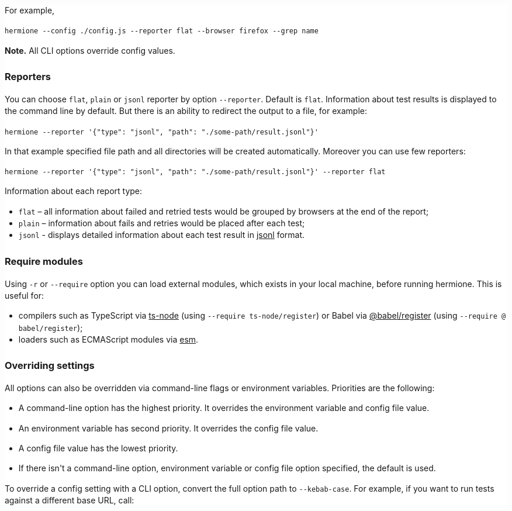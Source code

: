 For example,
```
hermione --config ./config.js --reporter flat --browser firefox --grep name
```

**Note.** All CLI options override config values.

### Reporters

You can choose `flat`, `plain` or `jsonl` reporter by option `--reporter`. Default is `flat`.
Information about test results is displayed to the command line by default. But there is an ability to redirect the output to a file, for example:
```
hermione --reporter '{"type": "jsonl", "path": "./some-path/result.jsonl"}'
```

In that example specified file path and all directories will be created automatically. Moreover you can use few reporters:
```
hermione --reporter '{"type": "jsonl", "path": "./some-path/result.jsonl"}' --reporter flat
```

Information about each report type:
* `flat` – all information about failed and retried tests would be grouped by browsers at the end of the report;
* `plain` – information about fails and retries would be placed after each test;
* `jsonl` - displays detailed information about each test result in [jsonl](https://jsonlines.org/) format.

### Require modules

Using `-r` or `--require` option you can load external modules, which exists in your local machine, before running hermione. This is useful for:

- compilers such as TypeScript via [ts-node](https://www.npmjs.com/package/ts-node) (using `--require ts-node/register`) or Babel via [@babel/register](https://www.npmjs.com/package/@babel/register) (using `--require @babel/register`);
- loaders such as ECMAScript modules via [esm](https://www.npmjs.com/package/esm).

### Overriding settings

All options can also be overridden via command-line flags or environment variables. Priorities are the following:

* A command-line option has the highest priority. It overrides the environment variable and config file value.

* An environment variable has second priority. It overrides the config file value.

* A config file value has the lowest priority.

* If there isn't a command-line option, environment variable or config file option specified, the default is used.

To override a config setting with a CLI option, convert the full option path to `--kebab-case`. For example, if you want to run tests against a different base URL, call:
